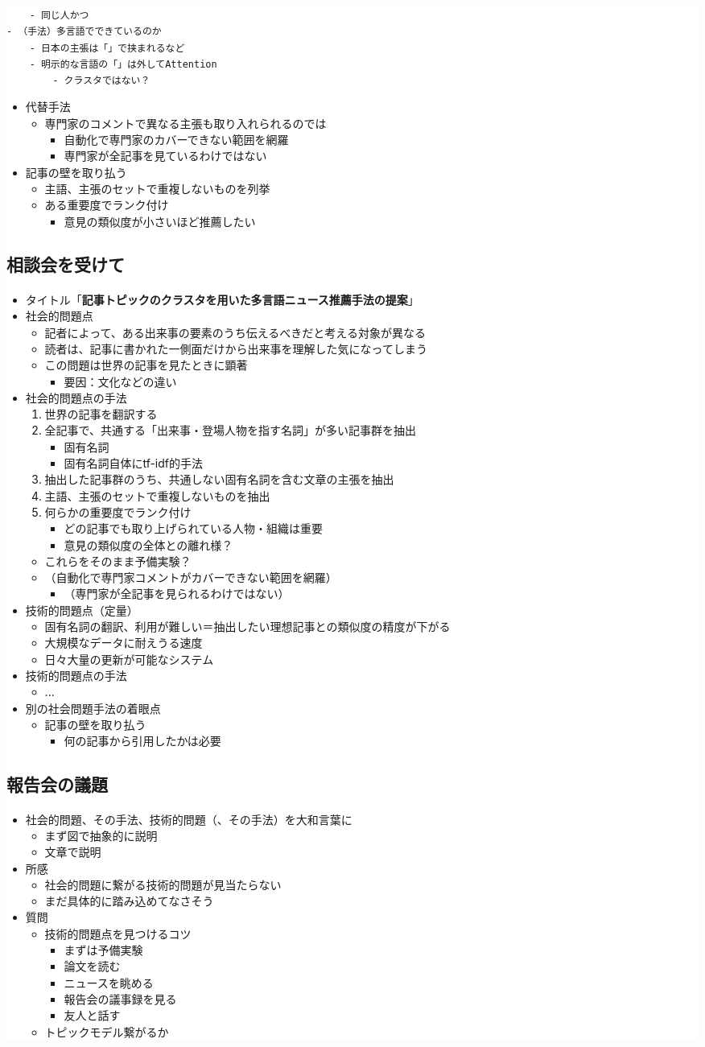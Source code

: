         - 同じ人かつ
    - （手法）多言語でできているのか
        - 日本の主張は「」で挟まれるなど
        - 明示的な言語の「」は外してAttention
            - クラスタではない？
- 代替手法
    - 専門家のコメントで異なる主張も取り入れられるのでは
        - 自動化で専門家のカバーできない範囲を網羅
        - 専門家が全記事を見ているわけではない
- 記事の壁を取り払う
    - 主語、主張のセットで重複しないものを列挙
    - ある重要度でランク付け
        - 意見の類似度が小さいほど推薦したい


## 相談会を受けて
- タイトル「**記事トピックのクラスタを用いた多言語ニュース推薦手法の提案**」
- 社会的問題点
    - 記者によって、ある出来事の要素のうち伝えるべきだと考える対象が異なる
    - 読者は、記事に書かれた一側面だけから出来事を理解した気になってしまう
    - この問題は世界の記事を見たときに顕著
        - 要因：文化などの違い
- 社会的問題点の手法
    1. 世界の記事を翻訳する
    2. 全記事で、共通する「出来事・登場人物を指す名詞」が多い記事群を抽出
        - 固有名詞
        - 固有名詞自体にtf-idf的手法
    3. 抽出した記事群のうち、共通しない固有名詞を含む文章の主張を抽出
    4. 主語、主張のセットで重複しないものを抽出
    5. 何らかの重要度でランク付け
        - どの記事でも取り上げられている人物・組織は重要
        - 意見の類似度の全体との離れ様？
    - これらをそのまま予備実験？
    - （自動化で専門家コメントがカバーできない範囲を網羅）
        - （専門家が全記事を見られるわけではない）
- 技術的問題点（定量）
    - 固有名詞の翻訳、利用が難しい＝抽出したい理想記事との類似度の精度が下がる
    - 大規模なデータに耐えうる速度
    - 日々大量の更新が可能なシステム
- 技術的問題点の手法
    - ...
- 別の社会問題手法の着眼点
    - 記事の壁を取り払う
        - 何の記事から引用したかは必要

## 報告会の議題
- 社会的問題、その手法、技術的問題（、その手法）を大和言葉に
    - まず図で抽象的に説明
    - 文章で説明
- 所感
    - 社会的問題に繋がる技術的問題が見当たらない
    - まだ具体的に踏み込めてなさそう
- 質問
    - 技術的問題点を見つけるコツ
        - まずは予備実験
        - 論文を読む
        - ニュースを眺める
        - 報告会の議事録を見る
        - 友人と話す
    - トピックモデル繋がるか
